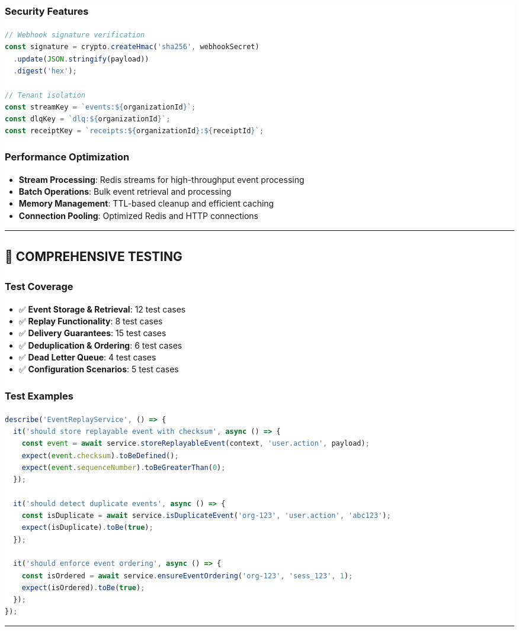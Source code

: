 ### **Security Features**
```typescript
// Webhook signature verification
const signature = crypto.createHmac('sha256', webhookSecret)
  .update(JSON.stringify(payload))
  .digest('hex');

// Tenant isolation
const streamKey = `events:${organizationId}`;
const dlqKey = `dlq:${organizationId}`;
const receiptKey = `receipts:${organizationId}:${receiptId}`;
```

### **Performance Optimization**
- **Stream Processing**: Redis streams for high-throughput event processing
- **Batch Operations**: Bulk event retrieval and processing
- **Memory Management**: TTL-based cleanup and efficient caching
- **Connection Pooling**: Optimized Redis and HTTP connections

---

## 🧪 **COMPREHENSIVE TESTING**

### **Test Coverage**
- ✅ **Event Storage & Retrieval**: 12 test cases
- ✅ **Replay Functionality**: 8 test cases  
- ✅ **Delivery Guarantees**: 15 test cases
- ✅ **Deduplication & Ordering**: 6 test cases
- ✅ **Dead Letter Queue**: 4 test cases
- ✅ **Configuration Scenarios**: 5 test cases

### **Test Examples**
```typescript
describe('EventReplayService', () => {
  it('should store replayable event with checksum', async () => {
    const event = await service.storeReplayableEvent(context, 'user.action', payload);
    expect(event.checksum).toBeDefined();
    expect(event.sequenceNumber).toBeGreaterThan(0);
  });

  it('should detect duplicate events', async () => {
    const isDuplicate = await service.isDuplicateEvent('org-123', 'user.action', 'abc123');
    expect(isDuplicate).toBe(true);
  });

  it('should enforce event ordering', async () => {
    const isOrdered = await service.ensureEventOrdering('org-123', 'sess_123', 1);
    expect(isOrdered).toBe(true);
  });
});
```

---